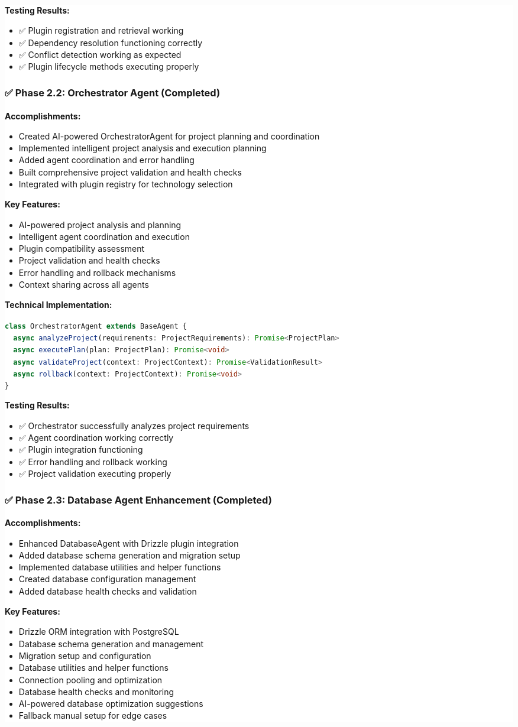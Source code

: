 **Testing Results:**
- ✅ Plugin registration and retrieval working
- ✅ Dependency resolution functioning correctly
- ✅ Conflict detection working as expected
- ✅ Plugin lifecycle methods executing properly

### ✅ Phase 2.2: Orchestrator Agent (Completed)

**Accomplishments:**
- Created AI-powered OrchestratorAgent for project planning and coordination
- Implemented intelligent project analysis and execution planning
- Added agent coordination and error handling
- Built comprehensive project validation and health checks
- Integrated with plugin registry for technology selection

**Key Features:**
- AI-powered project analysis and planning
- Intelligent agent coordination and execution
- Plugin compatibility assessment
- Project validation and health checks
- Error handling and rollback mechanisms
- Context sharing across all agents

**Technical Implementation:**
```typescript
class OrchestratorAgent extends BaseAgent {
  async analyzeProject(requirements: ProjectRequirements): Promise<ProjectPlan>
  async executePlan(plan: ProjectPlan): Promise<void>
  async validateProject(context: ProjectContext): Promise<ValidationResult>
  async rollback(context: ProjectContext): Promise<void>
}
```

**Testing Results:**
- ✅ Orchestrator successfully analyzes project requirements
- ✅ Agent coordination working correctly
- ✅ Plugin integration functioning
- ✅ Error handling and rollback working
- ✅ Project validation executing properly

### ✅ Phase 2.3: Database Agent Enhancement (Completed)

**Accomplishments:**
- Enhanced DatabaseAgent with Drizzle plugin integration
- Added database schema generation and migration setup
- Implemented database utilities and helper functions
- Created database configuration management
- Added database health checks and validation

**Key Features:**
- Drizzle ORM integration with PostgreSQL
- Database schema generation and management
- Migration setup and configuration
- Database utilities and helper functions
- Connection pooling and optimization
- Database health checks and monitoring
- AI-powered database optimization suggestions
- Fallback manual setup for edge cases
